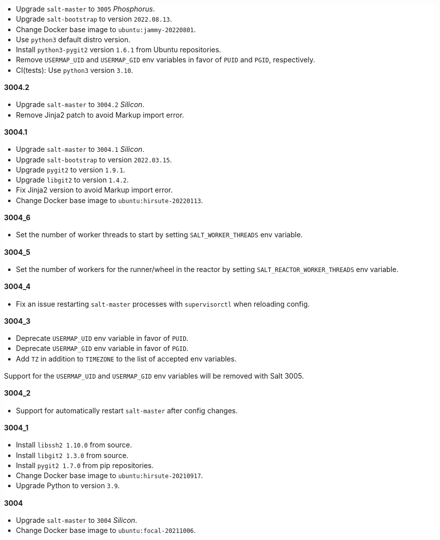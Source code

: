 - Upgrade `salt-master` to `3005` _Phosphorus_.
- Upgrade `salt-bootstrap` to version `2022.08.13`.
- Change Docker base image to `ubuntu:jammy-20220801`.
- Use `python3` default distro version.
- Install `python3-pygit2` version `1.6.1` from Ubuntu repositories.
- Remove `USERMAP_UID` and `USERMAP_GID` env variables in favor of `PUID` and `PGID`, respectively.
- CI(tests): Use `python3` version `3.10`.

**3004.2**

- Upgrade `salt-master` to `3004.2` _Silicon_.
- Remove Jinja2 patch to avoid Markup import error.

**3004.1**

- Upgrade `salt-master` to `3004.1` _Silicon_.
- Upgrade `salt-bootstrap` to version `2022.03.15`.
- Upgrade `pygit2` to version `1.9.1`.
- Upgrade `libgit2` to version `1.4.2`.
- Fix Jinja2 version to avoid Markup import error.
- Change Docker base image to `ubuntu:hirsute-20220113`.

**3004_6**

- Set the number of worker threads to start by setting `SALT_WORKER_THREADS` env variable.

**3004_5**

- Set the number of workers for the runner/wheel in the reactor by setting `SALT_REACTOR_WORKER_THREADS` env variable.

**3004_4**

- Fix an issue restarting `salt-master` processes with `supervisorctl` when reloading config.

**3004_3**

- Deprecate `USERMAP_UID` env variable in favor of `PUID`.
- Deprecate `USERMAP_GID` env variable in favor of `PGID`.
- Add `TZ` in addition to `TIMEZONE` to the list of accepted env variables.

Support for the `USERMAP_UID` and `USERMAP_GID` env variables will be removed with Salt 3005.

**3004_2**

- Support for automatically restart `salt-master` after config changes.

**3004_1**

- Install `libssh2 1.10.0` from source.
- Install `libgit2 1.3.0` from source.
- Install `pygit2 1.7.0` from pip repositories.
- Change Docker base image to `ubuntu:hirsute-20210917`.
- Upgrade Python to version `3.9`.

**3004**

- Upgrade `salt-master` to `3004` _Silicon_.
- Change Docker base image to `ubuntu:focal-20211006`.
